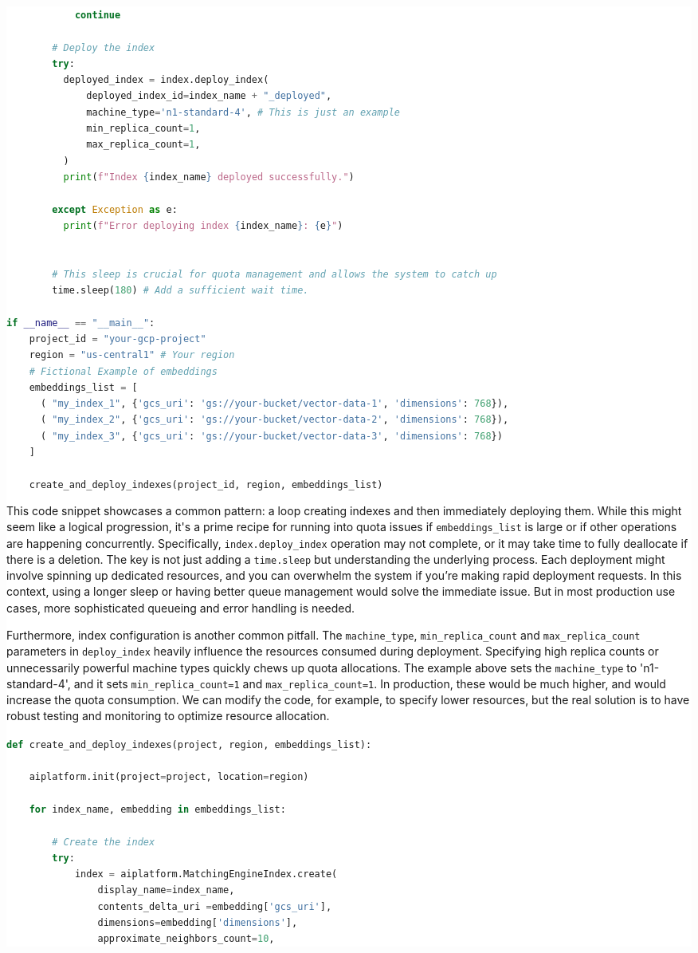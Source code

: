 ```python
            continue

        # Deploy the index
        try:
          deployed_index = index.deploy_index(
              deployed_index_id=index_name + "_deployed",
              machine_type='n1-standard-4', # This is just an example
              min_replica_count=1,
              max_replica_count=1,
          )
          print(f"Index {index_name} deployed successfully.")

        except Exception as e:
          print(f"Error deploying index {index_name}: {e}")


        # This sleep is crucial for quota management and allows the system to catch up
        time.sleep(180) # Add a sufficient wait time.

if __name__ == "__main__":
    project_id = "your-gcp-project"
    region = "us-central1" # Your region
    # Fictional Example of embeddings
    embeddings_list = [
      ( "my_index_1", {'gcs_uri': 'gs://your-bucket/vector-data-1', 'dimensions': 768}),
      ( "my_index_2", {'gcs_uri': 'gs://your-bucket/vector-data-2', 'dimensions': 768}),
      ( "my_index_3", {'gcs_uri': 'gs://your-bucket/vector-data-3', 'dimensions': 768})
    ]

    create_and_deploy_indexes(project_id, region, embeddings_list)
```

This code snippet showcases a common pattern: a loop creating indexes and then immediately deploying them. While this might seem like a logical progression, it's a prime recipe for running into quota issues if `embeddings_list` is large or if other operations are happening concurrently. Specifically, `index.deploy_index` operation may not complete, or it may take time to fully deallocate if there is a deletion. The key is not just adding a `time.sleep` but understanding the underlying process. Each deployment might involve spinning up dedicated resources, and you can overwhelm the system if you’re making rapid deployment requests. In this context, using a longer sleep or having better queue management would solve the immediate issue. But in most production use cases, more sophisticated queueing and error handling is needed.

Furthermore, index configuration is another common pitfall. The `machine_type`, `min_replica_count` and `max_replica_count` parameters in `deploy_index` heavily influence the resources consumed during deployment. Specifying high replica counts or unnecessarily powerful machine types quickly chews up quota allocations. The example above sets the `machine_type` to 'n1-standard-4', and it sets `min_replica_count=1` and `max_replica_count=1`. In production, these would be much higher, and would increase the quota consumption. We can modify the code, for example, to specify lower resources, but the real solution is to have robust testing and monitoring to optimize resource allocation.

```python
def create_and_deploy_indexes(project, region, embeddings_list):

    aiplatform.init(project=project, location=region)

    for index_name, embedding in embeddings_list:

        # Create the index
        try:
            index = aiplatform.MatchingEngineIndex.create(
                display_name=index_name,
                contents_delta_uri =embedding['gcs_uri'],
                dimensions=embedding['dimensions'],
                approximate_neighbors_count=10,
```